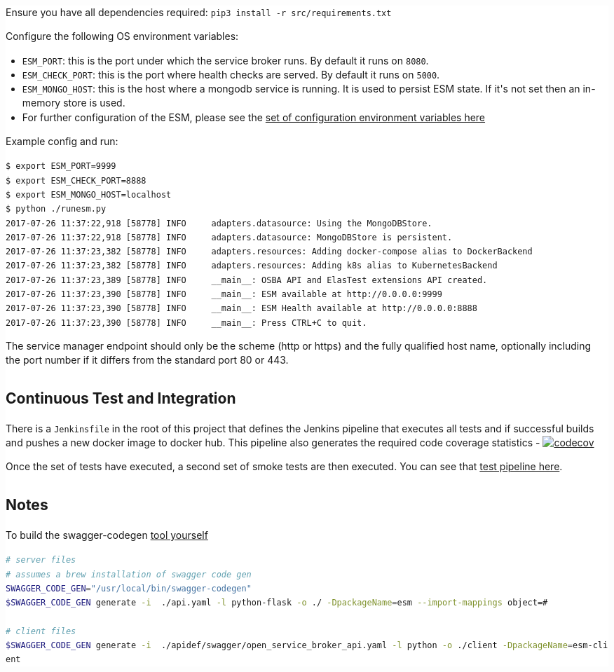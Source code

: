 Ensure you have all dependencies required: `pip3 install -r src/requirements.txt`

Configure the following OS environment variables:

* `ESM_PORT`: this is the port under which the service broker runs. By default it runs on `8080`.
* `ESM_CHECK_PORT`: this is the port where health checks are served. By default it runs on `5000`.
* `ESM_MONGO_HOST`: this is the host where a mongodb service is running. It is used to persist ESM state. If it's not set then an in-memory store is used.
* For further configuration of the ESM, please see the [set of configuration environment variables here](./config-env-vars.md)

Example config and run:

```shell
$ export ESM_PORT=9999
$ export ESM_CHECK_PORT=8888
$ export ESM_MONGO_HOST=localhost
$ python ./runesm.py
2017-07-26 11:37:22,918 [58778] INFO     adapters.datasource: Using the MongoDBStore.
2017-07-26 11:37:22,918 [58778] INFO     adapters.datasource: MongoDBStore is persistent.
2017-07-26 11:37:23,382 [58778] INFO     adapters.resources: Adding docker-compose alias to DockerBackend
2017-07-26 11:37:23,382 [58778] INFO     adapters.resources: Adding k8s alias to KubernetesBackend
2017-07-26 11:37:23,389 [58778] INFO     __main__: OSBA API and ElasTest extensions API created.
2017-07-26 11:37:23,390 [58778] INFO     __main__: ESM available at http://0.0.0.0:9999
2017-07-26 11:37:23,390 [58778] INFO     __main__: ESM Health available at http://0.0.0.0:8888
2017-07-26 11:37:23,390 [58778] INFO     __main__: Press CTRL+C to quit.
```

The service manager endpoint should only be the scheme (http or https) and the fully qualified host name, optionally including the port number if it differs from the standard port 80 or 443.

## Continuous Test and Integration
There is a `Jenkinsfile` in the root of this project that defines the Jenkins pipeline that executes all tests and if successful builds and pushes a new docker image to docker hub. This pipeline also generates the required code coverage statistics - [![codecov](https://codecov.io/gh/elastest/elastest-service-manager/branch/master/graph/badge.svg)](https://codecov.io/gh/elastest/elastest-service-manager)

Once the set of tests have executed, a second set of smoke tests are then executed. You can see that [test pipeline here](https://github.com/elastest/elastest-service-manager/blob/master/tests/e2e/Jenkinsfile).

## Notes

To build the swagger-codegen [tool yourself](https://github.com/swagger-api/swagger-codegen/tree/master#building)

``` sh
# server files
# assumes a brew installation of swagger code gen
SWAGGER_CODE_GEN="/usr/local/bin/swagger-codegen"
$SWAGGER_CODE_GEN generate -i  ./api.yaml -l python-flask -o ./ -DpackageName=esm --import-mappings object=#

# client files
$SWAGGER_CODE_GEN generate -i  ./apidef/swagger/open_service_broker_api.yaml -l python -o ./client -DpackageName=esm-client
```

